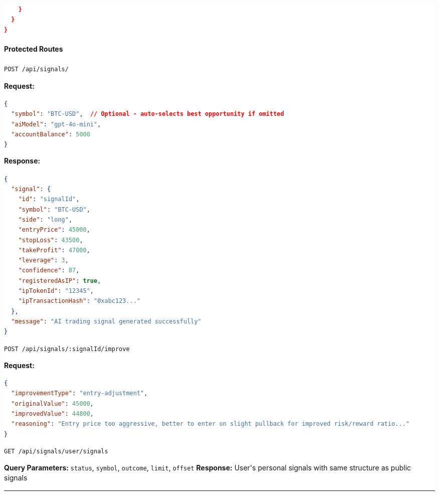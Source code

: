 ```json
    }
  }
}
```

#### **Protected Routes**
```bash
POST /api/signals/
```
**Request:**
```json
{
  "symbol": "BTC-USD",  // Optional - auto-selects best opportunity if omitted
  "aiModel": "gpt-4o-mini",
  "accountBalance": 5000
}
```
**Response:**
```json
{
  "signal": {
    "id": "signalId",
    "symbol": "BTC-USD",
    "side": "long",
    "entryPrice": 45000,
    "stopLoss": 43500,
    "takeProfit": 47000,
    "leverage": 3,
    "confidence": 87,
    "registeredAsIP": true,
    "ipTokenId": "12345",
    "ipTransactionHash": "0xabc123..."
  },
  "message": "AI trading signal generated successfully"
}
```

```bash
POST /api/signals/:signalId/improve
```
**Request:**
```json
{
  "improvementType": "entry-adjustment",
  "originalValue": 45000,
  "improvedValue": 44800,
  "reasoning": "Entry price too aggressive, better to enter on slight pullback for improved risk/reward ratio..."
}
```

```bash
GET /api/signals/user/signals
```
**Query Parameters:** `status`, `symbol`, `outcome`, `limit`, `offset`
**Response:** User's personal signals with same structure as public signals

---